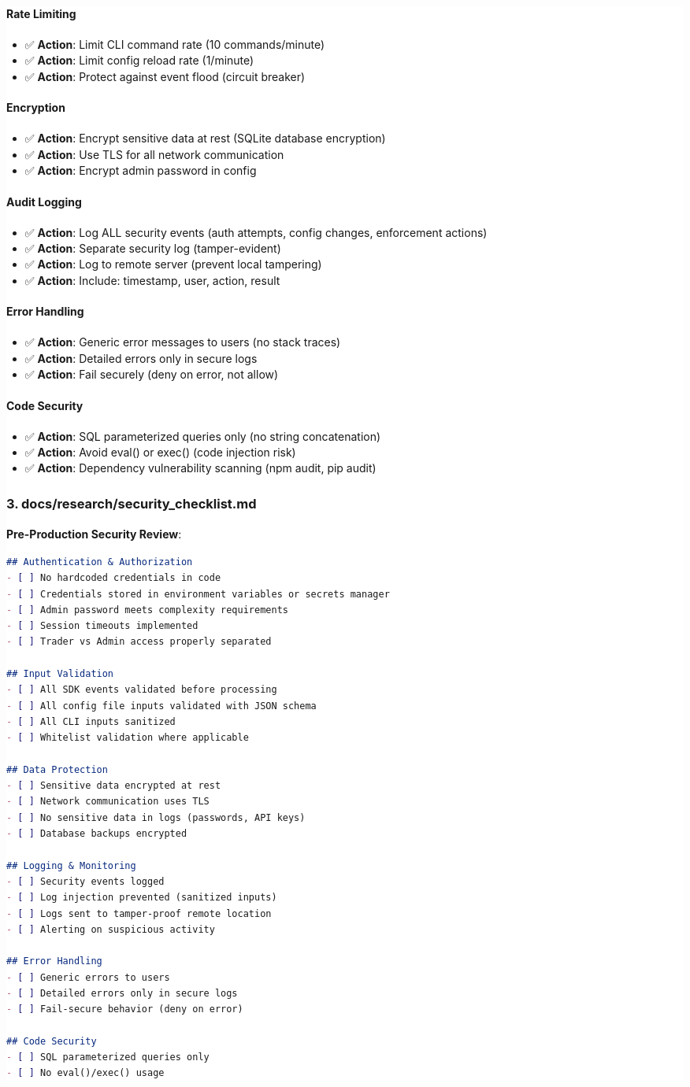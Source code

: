 #### Rate Limiting
- ✅ **Action**: Limit CLI command rate (10 commands/minute)
- ✅ **Action**: Limit config reload rate (1/minute)
- ✅ **Action**: Protect against event flood (circuit breaker)

#### Encryption
- ✅ **Action**: Encrypt sensitive data at rest (SQLite database encryption)
- ✅ **Action**: Use TLS for all network communication
- ✅ **Action**: Encrypt admin password in config

#### Audit Logging
- ✅ **Action**: Log ALL security events (auth attempts, config changes, enforcement actions)
- ✅ **Action**: Separate security log (tamper-evident)
- ✅ **Action**: Log to remote server (prevent local tampering)
- ✅ **Action**: Include: timestamp, user, action, result

#### Error Handling
- ✅ **Action**: Generic error messages to users (no stack traces)
- ✅ **Action**: Detailed errors only in secure logs
- ✅ **Action**: Fail securely (deny on error, not allow)

#### Code Security
- ✅ **Action**: SQL parameterized queries only (no string concatenation)
- ✅ **Action**: Avoid eval() or exec() (code injection risk)
- ✅ **Action**: Dependency vulnerability scanning (npm audit, pip audit)

### 3. docs/research/security_checklist.md

**Pre-Production Security Review**:

```markdown
## Authentication & Authorization
- [ ] No hardcoded credentials in code
- [ ] Credentials stored in environment variables or secrets manager
- [ ] Admin password meets complexity requirements
- [ ] Session timeouts implemented
- [ ] Trader vs Admin access properly separated

## Input Validation
- [ ] All SDK events validated before processing
- [ ] All config file inputs validated with JSON schema
- [ ] All CLI inputs sanitized
- [ ] Whitelist validation where applicable

## Data Protection
- [ ] Sensitive data encrypted at rest
- [ ] Network communication uses TLS
- [ ] No sensitive data in logs (passwords, API keys)
- [ ] Database backups encrypted

## Logging & Monitoring
- [ ] Security events logged
- [ ] Log injection prevented (sanitized inputs)
- [ ] Logs sent to tamper-proof remote location
- [ ] Alerting on suspicious activity

## Error Handling
- [ ] Generic errors to users
- [ ] Detailed errors only in secure logs
- [ ] Fail-secure behavior (deny on error)

## Code Security
- [ ] SQL parameterized queries only
- [ ] No eval()/exec() usage
```